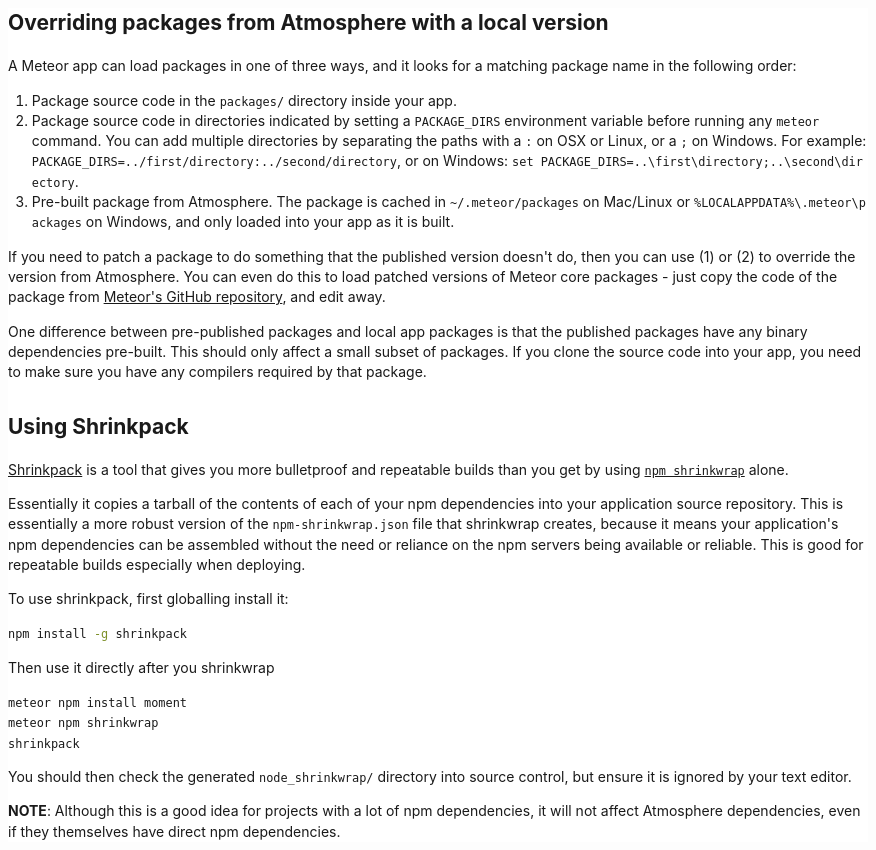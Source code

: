 <h2 id="atmosphere-overriding">Overriding packages from Atmosphere with a local version</h2>

A Meteor app can load packages in one of three ways, and it looks for a matching package name in the following order:

1. Package source code in the `packages/` directory inside your app.
2. Package source code in directories indicated by setting a `PACKAGE_DIRS` environment variable before running any `meteor` command. You can add multiple directories by separating the paths with a `:` on OSX or Linux, or a `;` on Windows. For example: `PACKAGE_DIRS=../first/directory:../second/directory`, or on Windows: `set PACKAGE_DIRS=..\first\directory;..\second\directory`.
3. Pre-built package from Atmosphere. The package is cached in `~/.meteor/packages` on Mac/Linux or `%LOCALAPPDATA%\.meteor\packages` on Windows, and only loaded into your app as it is built.

If you need to patch a package to do something that the published version doesn't do, then you can use (1) or (2) to override the version from Atmosphere. You can even do this to load patched versions of Meteor core packages - just copy the code of the package from [Meteor's GitHub repository](https://github.com/meteor/meteor/tree/devel/packages), and edit away.

One difference between pre-published packages and local app packages is that the published packages have any binary dependencies pre-built. This should only affect a small subset of packages. If you clone the source code into your app, you need to make sure you have any compilers required by that package.

<h2 id="npm-shrinkpack">Using Shrinkpack</h2>

[Shrinkpack](https://github.com/JamieMason/shrinkpack) is a tool that gives you more bulletproof and repeatable builds than you get by using [`npm shrinkwrap`](#npm-shrinkwrap) alone.

Essentially it copies a tarball of the contents of each of your npm dependencies into your application source repository. This is essentially a more robust version of the `npm-shrinkwrap.json` file that shrinkwrap creates, because it means your application's npm dependencies can be assembled without the need or reliance on the npm servers being available or reliable. This is good for repeatable builds especially when deploying.

To use shrinkpack, first globalling install it:

```bash
npm install -g shrinkpack
```

Then use it directly after you shrinkwrap

```bash
meteor npm install moment
meteor npm shrinkwrap
shrinkpack
```

You should then check the generated `node_shrinkwrap/` directory into source control, but ensure it is ignored by your text editor.

**NOTE**: Although this is a good idea for projects with a lot of npm dependencies, it will not affect Atmosphere dependencies, even if they themselves have direct npm dependencies.
